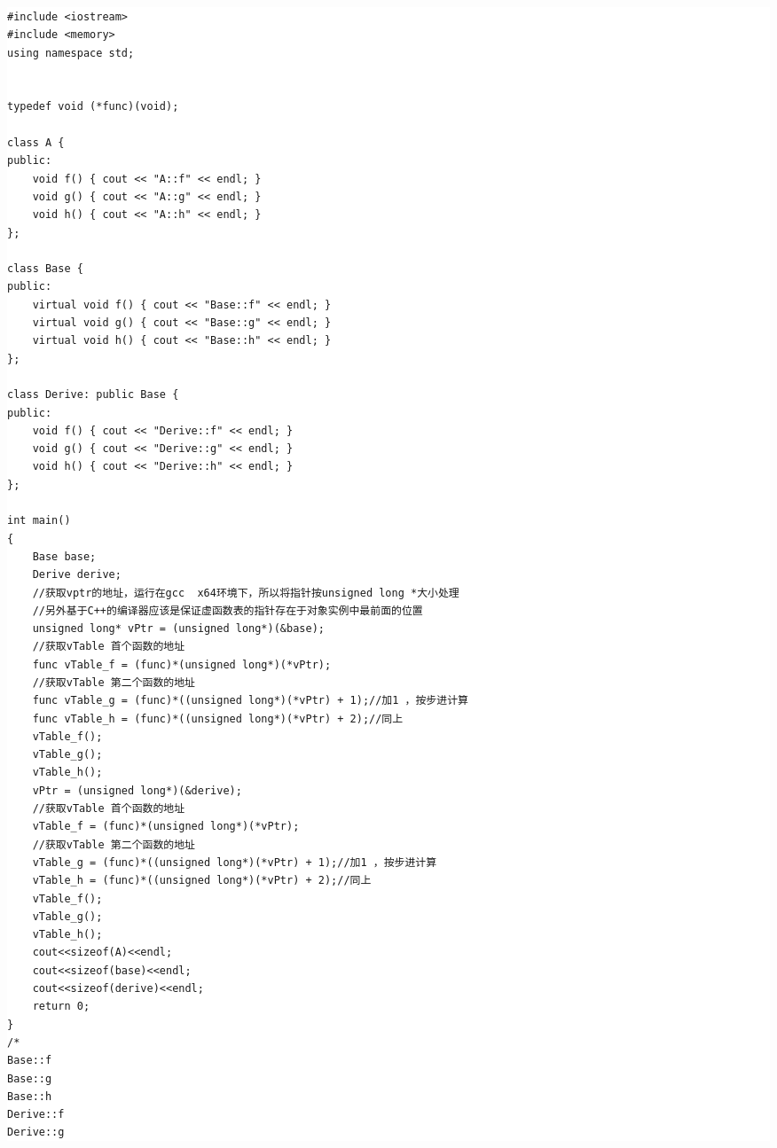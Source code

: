 ```
#include <iostream>
#include <memory>
using namespace std;
 
 
typedef void (*func)(void);

class A {
public:
	void f() { cout << "A::f" << endl; }
	void g() { cout << "A::g" << endl; }
	void h() { cout << "A::h" << endl; }
};

class Base {
public:
	virtual void f() { cout << "Base::f" << endl; }
	virtual void g() { cout << "Base::g" << endl; }
	virtual void h() { cout << "Base::h" << endl; }
};

class Derive: public Base {
public:
	void f() { cout << "Derive::f" << endl; }
    void g() { cout << "Derive::g" << endl; }
	void h() { cout << "Derive::h" << endl; }
};
 
int main() 
{
	Base base;
    Derive derive;
	//获取vptr的地址，运行在gcc  x64环境下，所以将指针按unsigned long *大小处理
    //另外基于C++的编译器应该是保证虚函数表的指针存在于对象实例中最前面的位置
	unsigned long* vPtr = (unsigned long*)(&base);
	//获取vTable 首个函数的地址
	func vTable_f = (func)*(unsigned long*)(*vPtr);
	//获取vTable 第二个函数的地址
	func vTable_g = (func)*((unsigned long*)(*vPtr) + 1);//加1 ，按步进计算
	func vTable_h = (func)*((unsigned long*)(*vPtr) + 2);//同上
	vTable_f();
	vTable_g();
	vTable_h();
    vPtr = (unsigned long*)(&derive);
	//获取vTable 首个函数的地址
	vTable_f = (func)*(unsigned long*)(*vPtr);
	//获取vTable 第二个函数的地址
	vTable_g = (func)*((unsigned long*)(*vPtr) + 1);//加1 ，按步进计算
	vTable_h = (func)*((unsigned long*)(*vPtr) + 2);//同上
	vTable_f();
	vTable_g();
	vTable_h();
    cout<<sizeof(A)<<endl;
    cout<<sizeof(base)<<endl;
    cout<<sizeof(derive)<<endl;
	return 0;
}
/*
Base::f
Base::g
Base::h
Derive::f
Derive::g
```